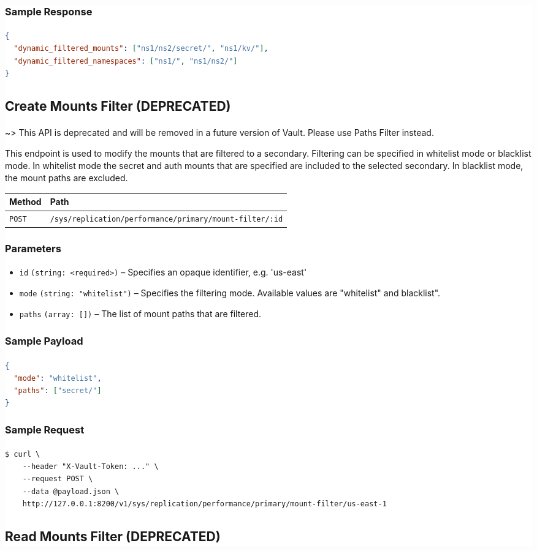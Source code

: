 ### Sample Response

```json
{
  "dynamic_filtered_mounts": ["ns1/ns2/secret/", "ns1/kv/"],
  "dynamic_filtered_namespaces": ["ns1/", "ns1/ns2/"]
}
```

## Create Mounts Filter (DEPRECATED)

~> This API is deprecated and will be removed in a future version of Vault.
Please use Paths Filter instead.

This endpoint is used to modify the mounts that are filtered to a secondary.
Filtering can be specified in whitelist mode or blacklist mode.  In whitelist
mode the secret and auth mounts that are specified are included to the
selected secondary.  In blacklist mode, the mount paths are excluded.

| Method   | Path                                                     |
| :------------------------------------------------------- | :--------------------- |
| `POST`   | `/sys/replication/performance/primary/mount-filter/:id` |

### Parameters

- `id` `(string: <required>)` – Specifies an opaque identifier, e.g. 'us-east'

- `mode` `(string: "whitelist")` – Specifies the filtering mode.  Available values
  are "whitelist" and blacklist".

- `paths` `(array: [])` – The list of mount paths that are filtered.

### Sample Payload

```json
{
  "mode": "whitelist",
  "paths": ["secret/"]
}
```

### Sample Request

```
$ curl \
    --header "X-Vault-Token: ..." \
    --request POST \
    --data @payload.json \
    http://127.0.0.1:8200/v1/sys/replication/performance/primary/mount-filter/us-east-1
```

## Read Mounts Filter (DEPRECATED)

